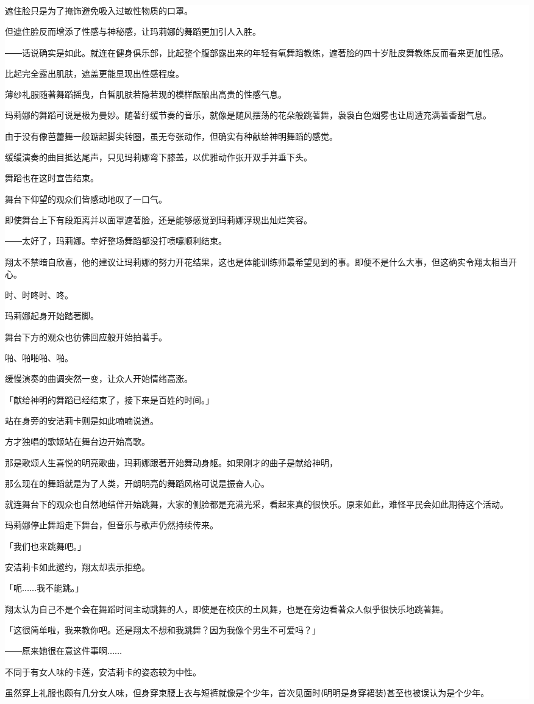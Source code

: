 遮住脸只是为了掩饰避免吸入过敏性物质的口罩。

但遮住脸反而增添了性感与神秘感，让玛莉娜的舞蹈更加引人入胜。

——话说确实是如此。就连在健身俱乐部，比起整个腹部露出来的年轻有氧舞蹈教练，遮著脸的四十岁肚皮舞教练反而看来更加性感。

比起完全露出肌肤，遮盖更能显现出性感程度。

薄纱礼服随著舞蹈摇曳，白皙肌肤若隐若现的模样酝酿出高贵的性感气息。

玛莉娜的舞蹈可说是极为曼妙。随著纡缓节奏的音乐，就像是随风摆荡的花朵般跳著舞，袅袅白色烟雾也让周遭充满著香甜气息。

由于没有像芭蕾舞一般踮起脚尖转圈，虽无夸张动作，但确实有种献给神明舞蹈的感觉。

缓缓演奏的曲目抵达尾声，只见玛莉娜弯下膝盖，以优雅动作张开双手并垂下头。

舞蹈也在这时宣告结束。

舞台下仰望的观众们皆感动地叹了一口气。

即使舞台上下有段距离并以面罩遮著脸，还是能够感觉到玛莉娜浮现出灿烂笑容。

——太好了，玛莉娜。幸好整场舞蹈都没打喷嚏顺利结束。

翔太不禁暗自欣喜，他的建议让玛莉娜的努力开花结果，这也是体能训练师最希望见到的事。即便不是什么大事，但这确实令翔太相当开心。

时、时咚时、咚。

玛莉娜起身开始踏著脚。

舞台下方的观众也彷佛回应般开始拍著手。

啪、啪啪啪、啪。

缓慢演奏的曲调突然一变，让众人开始情绪高涨。

「献给神明的舞蹈已经结束了，接下来是百姓的时间。」

站在身旁的安洁莉卡则是如此喃喃说道。

方才独唱的歌姬站在舞台边开始高歌。

那是歌颂人生喜悦的明亮歌曲，玛莉娜跟著开始舞动身躯。如果刚才的曲子是献给神明，

那么现在的舞蹈就是为了人类，开朗明亮的舞蹈风格可说是振奋人心。

就连舞台下的观众也自然地结伴开始跳舞，大家的侧脸都是充满光采，看起来真的很快乐。原来如此，难怪平民会如此期待这个活动。

玛莉娜停止舞蹈走下舞台，但音乐与歌声仍然持续传来。

「我们也来跳舞吧。」

安洁莉卡如此邀约，翔太却表示拒绝。

「呃……我不能跳。」

翔太认为自己不是个会在舞蹈时间主动跳舞的人，即使是在校庆的土风舞，也是在旁边看著众人似乎很快乐地跳著舞。

「这很简单啦，我来教你吧。还是翔太不想和我跳舞？因为我像个男生不可爱吗？」

——原来她很在意这件事啊……

不同于有女人味的卡莲，安洁莉卡的姿态较为中性。

虽然穿上礼服也颇有几分女人味，但身穿束腰上衣与短裤就像是个少年，首次见面时(明明是身穿裙装)甚至也被误认为是个少年。

